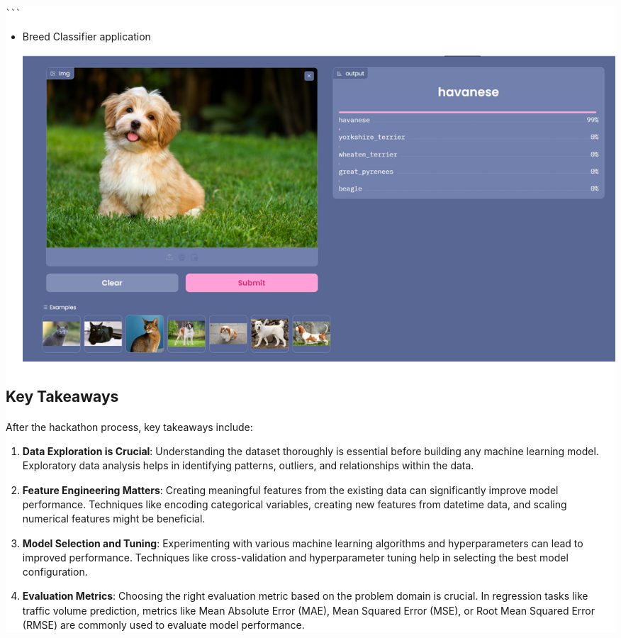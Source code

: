 	```
- Breed Classifier application

	![alt text](https://github.com/vasanthgx/petdataset_classification/blob/main/images/gradio3.png)
	



	




## Key Takeaways

After the hackathon process, key takeaways include:

1. **Data Exploration is Crucial**: Understanding the dataset thoroughly is essential before building any machine learning model. Exploratory data analysis helps in identifying patterns, outliers, and relationships within the data.

2. **Feature Engineering Matters**: Creating meaningful features from the existing data can significantly improve model performance. Techniques like encoding categorical variables, creating new features from datetime data, and scaling numerical features might be beneficial.

3. **Model Selection and Tuning**: Experimenting with various machine learning algorithms and hyperparameters can lead to improved performance. Techniques like cross-validation and hyperparameter tuning help in selecting the best model configuration.

4. **Evaluation Metrics**: Choosing the right evaluation metric based on the problem domain is crucial. In regression tasks like traffic volume prediction, metrics like Mean Absolute Error (MAE), Mean Squared Error (MSE), or Root Mean Squared Error (RMSE) are commonly used to evaluate model performance.
